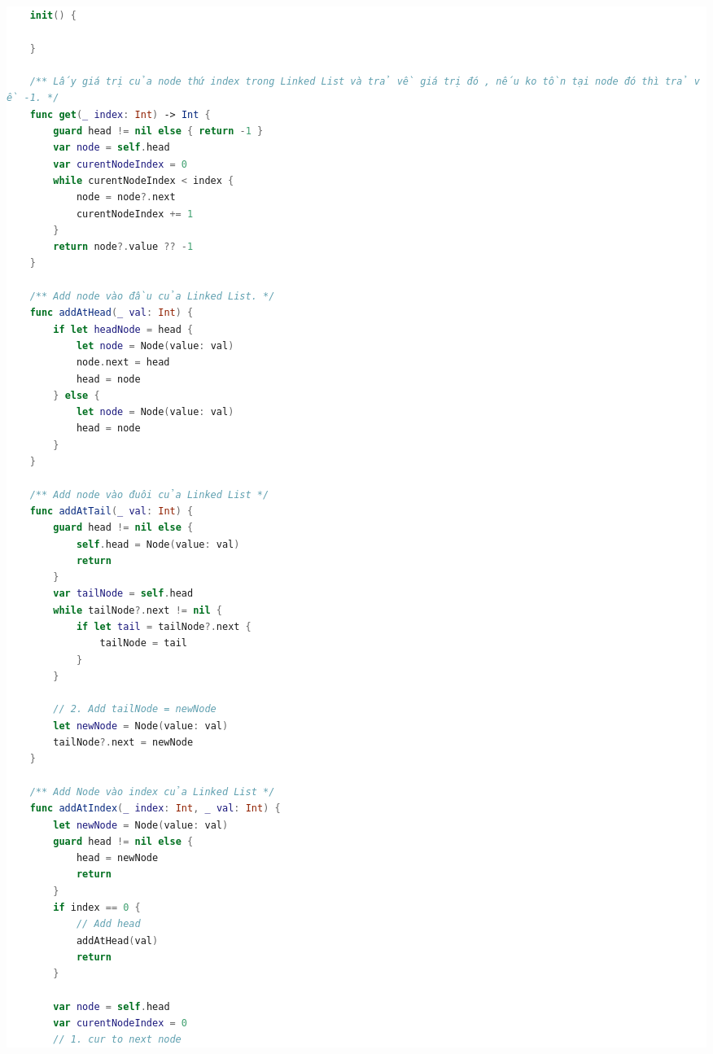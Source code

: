 ```swift
    init() {
        
    }
    
    /** Lấy giá trị của node thứ index trong Linked List và trả về giá trị đó , nếu ko tồn tại node đó thì trả về -1. */
    func get(_ index: Int) -> Int {
        guard head != nil else { return -1 }
        var node = self.head
        var curentNodeIndex = 0
        while curentNodeIndex < index {
            node = node?.next
            curentNodeIndex += 1
        }
        return node?.value ?? -1
    }
    
    /** Add node vào đầu của Linked List. */
    func addAtHead(_ val: Int) {
        if let headNode = head {
            let node = Node(value: val)
            node.next = head
            head = node
        } else {
            let node = Node(value: val)
            head = node
        }
    }
    
    /** Add node vào đuôi của Linked List */
    func addAtTail(_ val: Int) {
        guard head != nil else {
            self.head = Node(value: val)
            return
        }
        var tailNode = self.head
        while tailNode?.next != nil {
            if let tail = tailNode?.next {
                tailNode = tail
            }
        }
        
        // 2. Add tailNode = newNode
        let newNode = Node(value: val)
        tailNode?.next = newNode
    }
    
    /** Add Node vào index của Linked List */
    func addAtIndex(_ index: Int, _ val: Int) {
        let newNode = Node(value: val)
        guard head != nil else {
            head = newNode
            return
        }
        if index == 0 {
            // Add head
            addAtHead(val)
            return
        }
        
        var node = self.head
        var curentNodeIndex = 0
        // 1. cur to next node
```